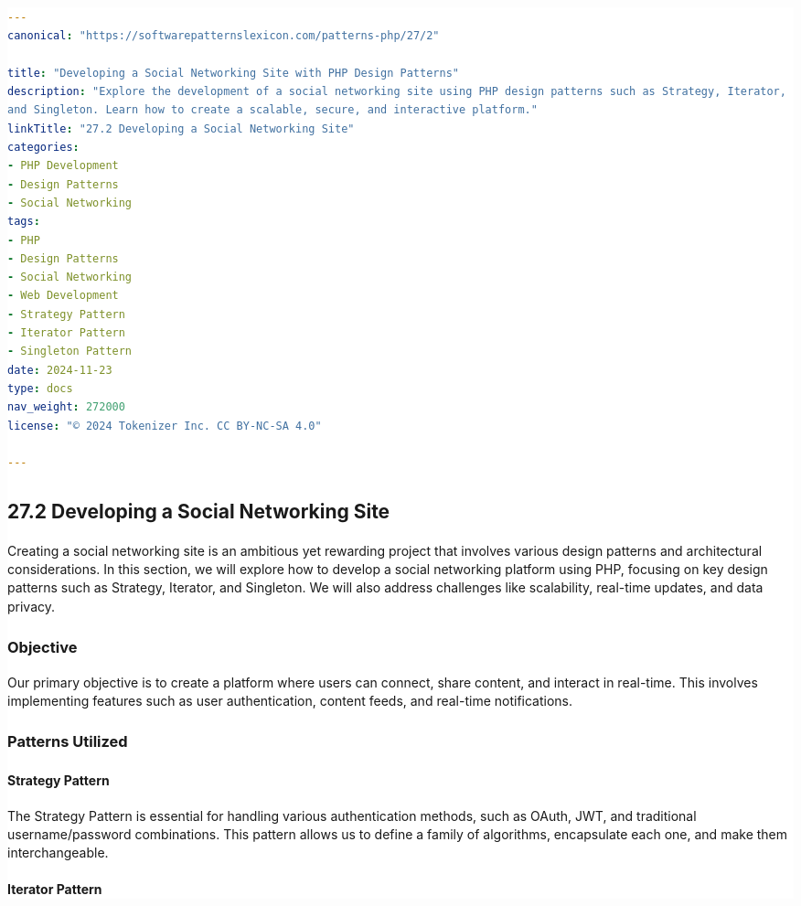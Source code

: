 ```yaml
---
canonical: "https://softwarepatternslexicon.com/patterns-php/27/2"

title: "Developing a Social Networking Site with PHP Design Patterns"
description: "Explore the development of a social networking site using PHP design patterns such as Strategy, Iterator, and Singleton. Learn how to create a scalable, secure, and interactive platform."
linkTitle: "27.2 Developing a Social Networking Site"
categories:
- PHP Development
- Design Patterns
- Social Networking
tags:
- PHP
- Design Patterns
- Social Networking
- Web Development
- Strategy Pattern
- Iterator Pattern
- Singleton Pattern
date: 2024-11-23
type: docs
nav_weight: 272000
license: "© 2024 Tokenizer Inc. CC BY-NC-SA 4.0"

---
```


## 27.2 Developing a Social Networking Site

Creating a social networking site is an ambitious yet rewarding project that involves various design patterns and architectural considerations. In this section, we will explore how to develop a social networking platform using PHP, focusing on key design patterns such as Strategy, Iterator, and Singleton. We will also address challenges like scalability, real-time updates, and data privacy.

### Objective

Our primary objective is to create a platform where users can connect, share content, and interact in real-time. This involves implementing features such as user authentication, content feeds, and real-time notifications.

### Patterns Utilized

#### Strategy Pattern

The Strategy Pattern is essential for handling various authentication methods, such as OAuth, JWT, and traditional username/password combinations. This pattern allows us to define a family of algorithms, encapsulate each one, and make them interchangeable.

#### Iterator Pattern
